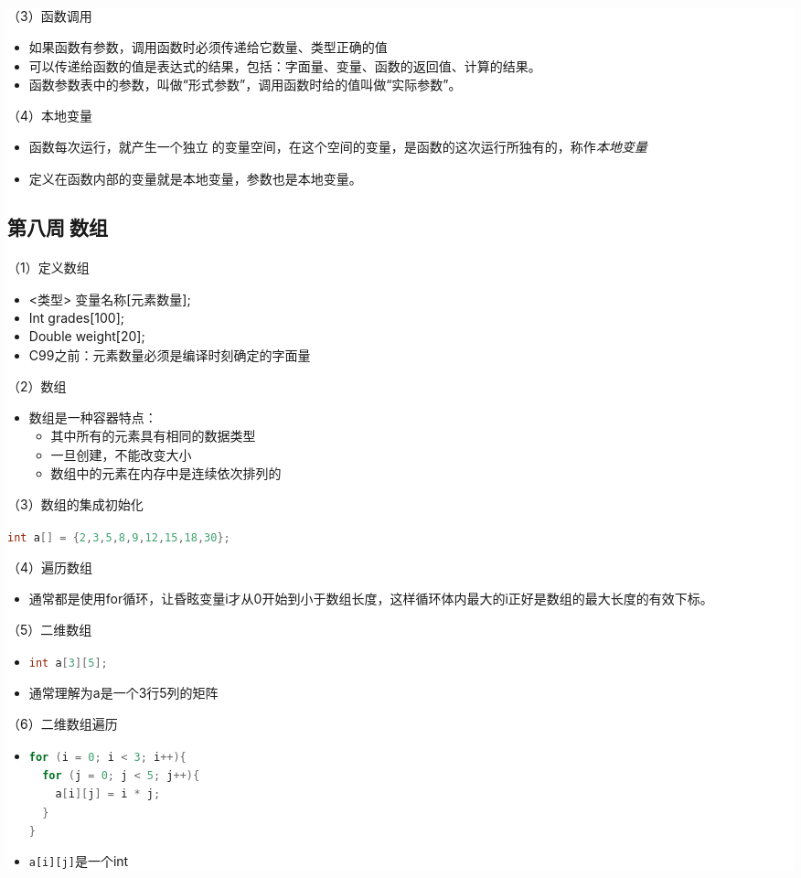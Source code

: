 （3）函数调用

* 如果函数有参数，调用函数时必须传递给它数量、类型正确的值
* 可以传递给函数的值是表达式的结果，包括：字面量、变量、函数的返回值、计算的结果。
* 函数参数表中的参数，叫做“形式参数”，调用函数时给的值叫做“实际参数”。

（4）本地变量

* 函数每次运行，就产生一个独立 的变量空间，在这个空间的变量，是函数的这次运行所独有的，称作*本地变量*

* 定义在函数内部的变量就是本地变量，参数也是本地变量。



## 第八周	数组

（1）定义数组

* <类型> 变量名称[元素数量];
* Int grades[100];
* Double weight[20];
* C99之前：元素数量必须是编译时刻确定的字面量

（2）数组

* 数组是一种容器特点：
  * 其中所有的元素具有相同的数据类型
  * 一旦创建，不能改变大小
  * 数组中的元素在内存中是连续依次排列的

（3）数组的集成初始化

```c
int a[] = {2,3,5,8,9,12,15,18,30};
```

（4）遍历数组

* 通常都是使用for循环，让昏眩变量i才从0开始到小于数组长度，这样循环体内最大的i正好是数组的最大长度的有效下标。

（5）二维数组

* ```c
  int a[3][5];
  ```

* 通常理解为a是一个3行5列的矩阵

（6）二维数组遍历

* ```c
  for (i = 0; i < 3; i++){
    for (j = 0; j < 5; j++){
      a[i][j] = i * j;
    }
  }
  ```

* `a[i][j]`是一个int
